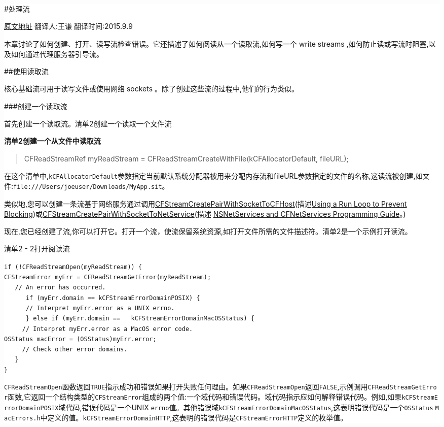 


#处理流

[原文地址](https://developer.apple.com/library/prerelease/mac/documentation/Networking/Conceptual/CFNetwork/CFStreamTasks/CFStreamTasks.html#//apple_ref/doc/uid/TP30001132-CH6-SW1)
 翻译人:王谦  翻译时间:2015.9.9


本章讨论了如何创建、打开、读写流检查错误。它还描述了如何阅读从一个读取流,如何写一个 write streams ,如何防止读或写流时阻塞,以及如何通过代理服务器引导流。



##使用读取流

核心基础流可用于读写文件或使用网络 sockets 。除了创建这些流的过程中,他们的行为类似。


###创建一个读取流

首先创建一个读取流。清单2创建一个读取一个文件流

**清单2创建一个从文件中读取流**

>CFReadStreamRef myReadStream = CFReadStreamCreateWithFile(kCFAllocatorDefault, fileURL);


在这个清单中,`kCFAllocatorDefault`参数指定当前默认系统分配器被用来分配内存流和fileURL参数指定的文件的名称,这读流被创建,如文件:`file:///Users/joeuser/Downloads/MyApp.sit`。


类似地,您可以创建一条流基于网络服务通过调用[CFStreamCreatePairWithSocketToCFHost](https://developer.apple.com/library/prerelease/mac/documentation/CoreFoundation/Reference/CFSocketStreamRef/index.html#//apple_ref/c/func/CFStreamCreatePairWithSocketToCFHost)(描述[Using a Run Loop to Prevent Blocking]())或[CFStreamCreatePairWithSocketToNetService](https://developer.apple.com/library/prerelease/mac/documentation/CoreFoundation/Reference/CFSocketStreamRef/index.html#//apple_ref/c/func/CFStreamCreatePairWithSocketToNetService)(描述 [NSNetServices and CFNetServices Programming Guide](https://developer.apple.com/library/prerelease/mac/documentation/Networking/Conceptual/NSNetServiceProgGuide/Introduction.html#//apple_ref/doc/uid/TP40002736)。)


现在,您已经创建了流,你可以打开它。打开一个流，使流保留系统资源,如打开文件所需的文件描述符。清单2是一个示例打开读流。

清单2 - 2打开阅读流

	if (!CFReadStreamOpen(myReadStream)) {
	CFStreamError myErr = CFReadStreamGetError(myReadStream);
	   // An error has occurred.
	      if (myErr.domain == kCFStreamErrorDomainPOSIX) {
	      // Interpret myErr.error as a UNIX errno.
	      } else if (myErr.domain ==   kCFStreamErrorDomainMacOSStatus) {
       	 // Interpret myErr.error as a MacOS error code.
	OSStatus macError = (OSStatus)myErr.error;
	     // Check other error domains.
	   }
	}

`CFReadStreamOpen`函数返回`TRUE`指示成功和错误如果打开失败任何理由。如果`CFReadStreamOpen`返回`FALSE`,示例调用`CFReadStreamGetError`函数,它返回一个结构类型的`CFStreamError`组成的两个值:一个域代码和错误代码。域代码指示应如何解释错误代码。例如,如果`kCFStreamErrorDomainPOSIX`域代码,错误代码是一个UNIX `errno`值。其他错误域`kCFStreamErrorDomainMacOSStatus`,这表明错误代码是一个`OSStatus` `MacErrors.h`中定义的值。`kCFStreamErrorDomainHTTP`,这表明的错误代码是`CFStreamErrorHTTP`定义的枚举值。

